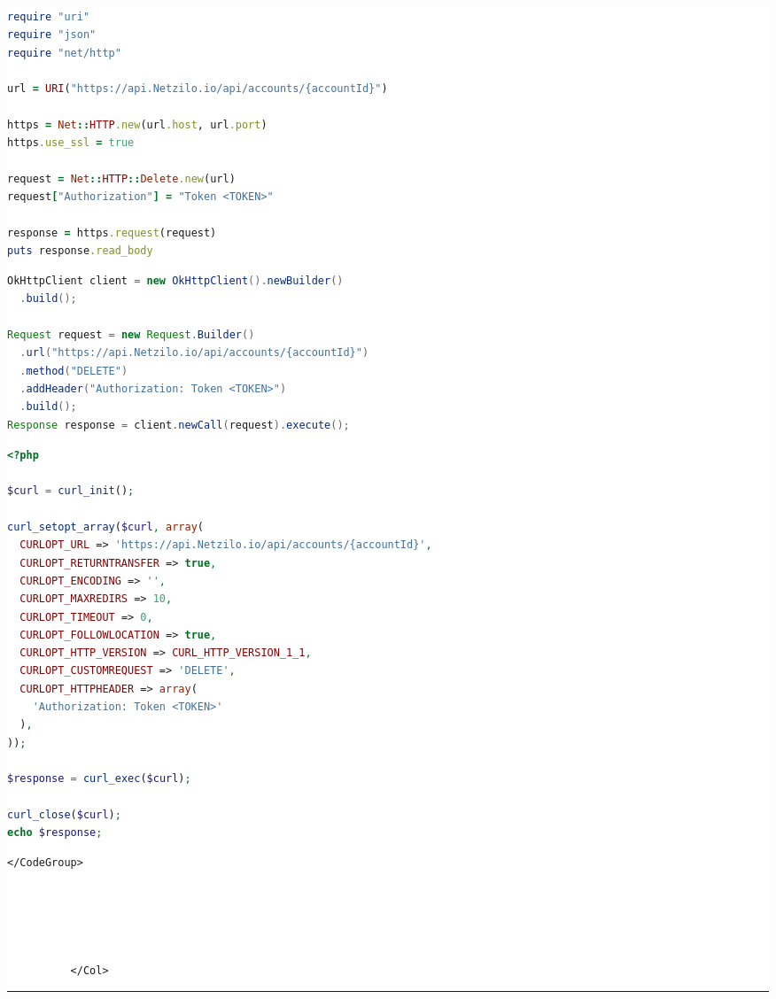 ```ruby
require "uri"
require "json"
require "net/http"

url = URI("https://api.Netzilo.io/api/accounts/{accountId}")

https = Net::HTTP.new(url.host, url.port)
https.use_ssl = true

request = Net::HTTP::Delete.new(url)
request["Authorization"] = "Token <TOKEN>"

response = https.request(request)
puts response.read_body
```

```java
OkHttpClient client = new OkHttpClient().newBuilder()
  .build();

Request request = new Request.Builder()
  .url("https://api.Netzilo.io/api/accounts/{accountId}")
  .method("DELETE")    
  .addHeader("Authorization: Token <TOKEN>")
  .build();
Response response = client.newCall(request).execute();
```

```php
<?php

$curl = curl_init();

curl_setopt_array($curl, array(
  CURLOPT_URL => 'https://api.Netzilo.io/api/accounts/{accountId}',
  CURLOPT_RETURNTRANSFER => true,
  CURLOPT_ENCODING => '',
  CURLOPT_MAXREDIRS => 10,
  CURLOPT_TIMEOUT => 0,
  CURLOPT_FOLLOWLOCATION => true,
  CURLOPT_HTTP_VERSION => CURL_HTTP_VERSION_1_1,
  CURLOPT_CUSTOMREQUEST => 'DELETE',  
  CURLOPT_HTTPHEADER => array(        
    'Authorization: Token <TOKEN>'
  ),
));

$response = curl_exec($curl);

curl_close($curl);
echo $response;
```

    </CodeGroup>
    
            
            
            
            
              </Col>
</Row>

---

